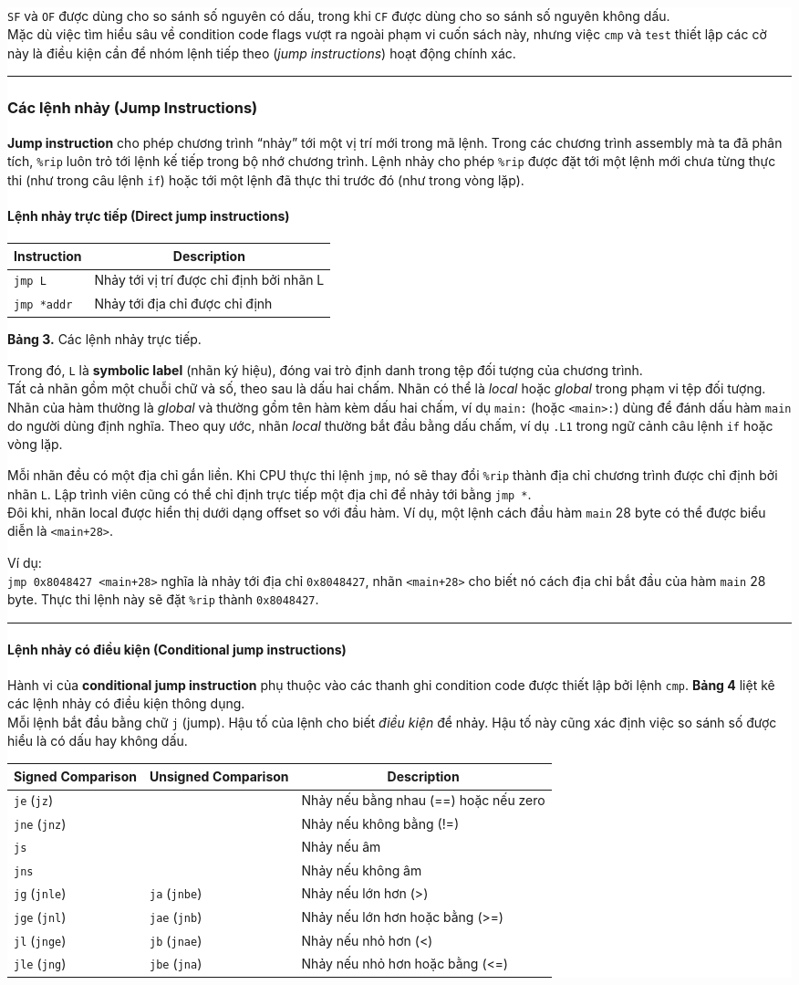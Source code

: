 `SF` và `OF` được dùng cho so sánh số nguyên có dấu, trong khi `CF` được dùng cho so sánh số nguyên không dấu.  
Mặc dù việc tìm hiểu sâu về condition code flags vượt ra ngoài phạm vi cuốn sách này, nhưng việc `cmp` và `test` thiết lập các cờ này là điều kiện cần để nhóm lệnh tiếp theo (*jump instructions*) hoạt động chính xác.

---

### Các lệnh nhảy (Jump Instructions)

**Jump instruction** cho phép chương trình “nhảy” tới một vị trí mới trong mã lệnh. Trong các chương trình assembly mà ta đã phân tích, `%rip` luôn trỏ tới lệnh kế tiếp trong bộ nhớ chương trình. Lệnh nhảy cho phép `%rip` được đặt tới một lệnh mới chưa từng thực thi (như trong câu lệnh `if`) hoặc tới một lệnh đã thực thi trước đó (như trong vòng lặp).

#### Lệnh nhảy trực tiếp (Direct jump instructions)

| Instruction  | Description |
|--------------|-------------|
| `jmp L`      | Nhảy tới vị trí được chỉ định bởi nhãn L |
| `jmp *addr`  | Nhảy tới địa chỉ được chỉ định |

**Bảng 3.** Các lệnh nhảy trực tiếp.

Trong đó, `L` là **symbolic label** (nhãn ký hiệu), đóng vai trò định danh trong tệp đối tượng của chương trình.  
Tất cả nhãn gồm một chuỗi chữ và số, theo sau là dấu hai chấm. Nhãn có thể là *local* hoặc *global* trong phạm vi tệp đối tượng. Nhãn của hàm thường là *global* và thường gồm tên hàm kèm dấu hai chấm, ví dụ `main:` (hoặc `<main>:`) dùng để đánh dấu hàm `main` do người dùng định nghĩa. Theo quy ước, nhãn *local* thường bắt đầu bằng dấu chấm, ví dụ `.L1` trong ngữ cảnh câu lệnh `if` hoặc vòng lặp.

Mỗi nhãn đều có một địa chỉ gắn liền. Khi CPU thực thi lệnh `jmp`, nó sẽ thay đổi `%rip` thành địa chỉ chương trình được chỉ định bởi nhãn `L`. Lập trình viên cũng có thể chỉ định trực tiếp một địa chỉ để nhảy tới bằng `jmp *`.  
Đôi khi, nhãn local được hiển thị dưới dạng offset so với đầu hàm. Ví dụ, một lệnh cách đầu hàm `main` 28 byte có thể được biểu diễn là `<main+28>`.

Ví dụ:  
`jmp 0x8048427 <main+28>` nghĩa là nhảy tới địa chỉ `0x8048427`, nhãn `<main+28>` cho biết nó cách địa chỉ bắt đầu của hàm `main` 28 byte. Thực thi lệnh này sẽ đặt `%rip` thành `0x8048427`.

---

#### Lệnh nhảy có điều kiện (Conditional jump instructions)

Hành vi của **conditional jump instruction** phụ thuộc vào các thanh ghi condition code được thiết lập bởi lệnh `cmp`. **Bảng 4** liệt kê các lệnh nhảy có điều kiện thông dụng.  
Mỗi lệnh bắt đầu bằng chữ `j` (jump). Hậu tố của lệnh cho biết *điều kiện* để nhảy. Hậu tố này cũng xác định việc so sánh số được hiểu là có dấu hay không dấu.

| Signed Comparison | Unsigned Comparison | Description |
|-------------------|---------------------|-------------|
| `je` (`jz`)       |                     | Nhảy nếu bằng nhau (==) hoặc nếu zero |
| `jne` (`jnz`)     |                     | Nhảy nếu không bằng (!=) |
| `js`              |                     | Nhảy nếu âm |
| `jns`             |                     | Nhảy nếu không âm |
| `jg` (`jnle`)     | `ja` (`jnbe`)        | Nhảy nếu lớn hơn (>) |
| `jge` (`jnl`)     | `jae` (`jnb`)        | Nhảy nếu lớn hơn hoặc bằng (>=) |
| `jl` (`jnge`)     | `jb` (`jnae`)        | Nhảy nếu nhỏ hơn (<) |
| `jle` (`jng`)     | `jbe` (`jna`)        | Nhảy nếu nhỏ hơn hoặc bằng (<=) |
